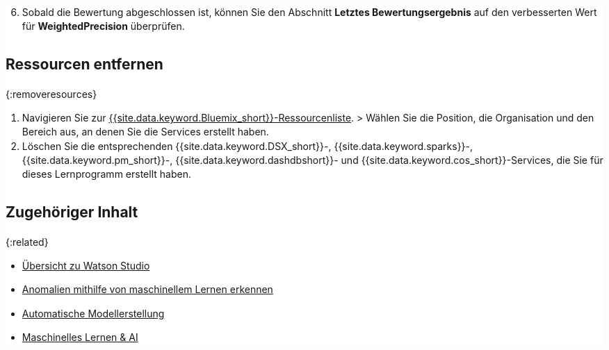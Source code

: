 6. Sobald die Bewertung abgeschlossen ist, können Sie den Abschnitt **Letztes Bewertungsergebnis** auf den verbesserten Wert für **WeightedPrecision** überprüfen.

## Ressourcen entfernen
{:removeresources}

1. Navigieren Sie zur [{{site.data.keyword.Bluemix_short}}-Ressourcenliste](https://{DomainName}/resources/). > Wählen Sie die Position, die Organisation und den Bereich aus, an denen Sie die Services erstellt haben. 
2. Löschen Sie die entsprechenden {{site.data.keyword.DSX_short}}-, {{site.data.keyword.sparks}}-, {{site.data.keyword.pm_short}}-, {{site.data.keyword.dashdbshort}}- und {{site.data.keyword.cos_short}}-Services, die Sie für dieses Lernprogramm erstellt haben.

## Zugehöriger Inhalt
{:related}

- [Übersicht zu Watson Studio](https://dataplatform.ibm.com/docs/content/getting-started/overview-ws.html?audience=wdp&context=wdp)
- [Anomalien mithilfe von maschinellem Lernen erkennen](https://{DomainName}/docs/tutorials?topic=solution-tutorials-gather-visualize-analyze-iot-data#data_experiencee)

- [Automatische Modellerstellung](https://datascience.ibm.com/docs/content/analyze-data/ml-model-builder.html?linkInPage=true)
- [Maschinelles Lernen & AI](https://dataplatform.ibm.com/docs/content/analyze-data/wml-ai.html?audience=wdp&context=wdp)

